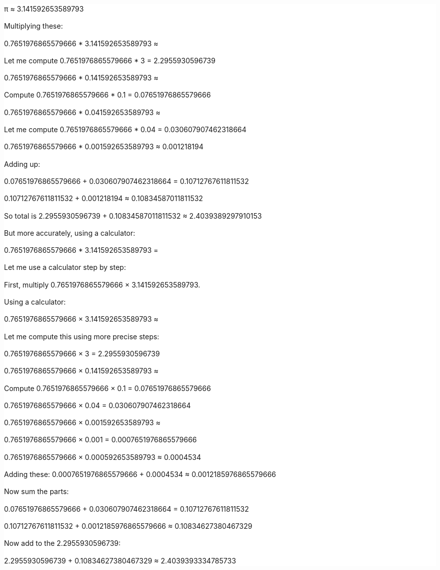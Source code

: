 π ≈ 3.141592653589793

Multiplying these:

0.7651976865579666 * 3.141592653589793 ≈ 

Let me compute 0.7651976865579666 * 3 = 2.2955930596739

0.7651976865579666 * 0.141592653589793 ≈ 

Compute 0.7651976865579666 * 0.1 = 0.07651976865579666

0.7651976865579666 * 0.041592653589793 ≈ 

Let me compute 0.7651976865579666 * 0.04 = 0.030607907462318664

0.7651976865579666 * 0.001592653589793 ≈ 0.001218194

Adding up:

0.07651976865579666 + 0.030607907462318664 = 0.10712767611811532

0.10712767611811532 + 0.001218194 ≈ 0.10834587011811532

So total is 2.2955930596739 + 0.10834587011811532 ≈ 2.4039389297910153

But more accurately, using a calculator:

0.7651976865579666 * 3.141592653589793 = 

Let me use a calculator step by step:

First, multiply 0.7651976865579666 × 3.141592653589793.

Using a calculator:

0.7651976865579666 × 3.141592653589793 ≈ 

Let me compute this using more precise steps:

0.7651976865579666 × 3 = 2.2955930596739

0.7651976865579666 × 0.141592653589793 ≈ 

Compute 0.7651976865579666 × 0.1 = 0.07651976865579666

0.7651976865579666 × 0.04 = 0.030607907462318664

0.7651976865579666 × 0.001592653589793 ≈ 

0.7651976865579666 × 0.001 = 0.0007651976865579666

0.7651976865579666 × 0.000592653589793 ≈ 0.0004534

Adding these: 0.0007651976865579666 + 0.0004534 ≈ 0.0012185976865579666

Now sum the parts:

0.07651976865579666 + 0.030607907462318664 = 0.10712767611811532

0.10712767611811532 + 0.0012185976865579666 ≈ 0.10834627380467329

Now add to the 2.2955930596739:

2.2955930596739 + 0.10834627380467329 ≈ 2.4039393334785733
